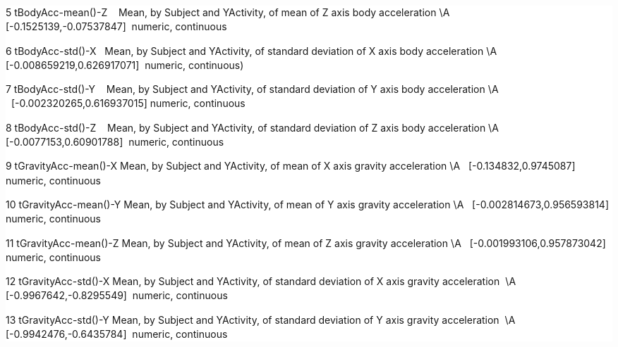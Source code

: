 5	tBodyAcc-mean()-Z
		&nbsp;&nbsp;	Mean,&nbsp;by&nbsp;Subject&nbsp;and&nbsp;YActivity,&nbsp;of&nbsp;mean&nbsp;of&nbsp;Z&nbsp;axis&nbsp;body&nbsp;acceleration	\A	
					[-0.1525139,-0.07537847]&nbsp;
						numeric,&nbsp;continuous
							

6	tBodyAcc-std()-X
		&nbsp;	Mean,&nbsp;by&nbsp;Subject&nbsp;and&nbsp;YActivity,&nbsp;of&nbsp;standard&nbsp;deviation&nbsp;of&nbsp;X&nbsp;axis&nbsp;body&nbsp;acceleration	\A
				&nbsp;	[-0.008659219,0.626917071]&nbsp;
						numeric,&nbsp;continuous)
							
			

7	tBodyAcc-std()-Y
		&nbsp;&nbsp;	Mean,&nbsp;by&nbsp;Subject&nbsp;and&nbsp;YActivity,&nbsp;of&nbsp;standard&nbsp;deviation&nbsp;of&nbsp;Y&nbsp;axis&nbsp;body&nbsp;acceleration	\A	
				&nbsp;	[-0.002320265,0.616937015]
						numeric,&nbsp;continuous
						

8	tBodyAcc-std()-Z
		&nbsp;&nbsp;	Mean,&nbsp;by&nbsp;Subject&nbsp;and&nbsp;YActivity,&nbsp;of&nbsp;standard&nbsp;deviation&nbsp;of&nbsp;Z&nbsp;axis&nbsp;body&nbsp;acceleration	\A	
					[-0.0077153,0.60901788]&nbsp;
						numeric,&nbsp;continuous
							

9	tGravityAcc-mean()-X
			Mean,&nbsp;by&nbsp;Subject&nbsp;and&nbsp;YActivity,&nbsp;of&nbsp;mean&nbsp;of&nbsp;X&nbsp;axis&nbsp;gravity&nbsp;acceleration		\A
				&nbsp;	[-0.134832,0.9745087]&nbsp;
						numeric,&nbsp;continuous
							

10	tGravityAcc-mean()-Y
			Mean,&nbsp;by&nbsp;Subject&nbsp;and&nbsp;YActivity,&nbsp;of&nbsp;mean&nbsp;of&nbsp;Y&nbsp;axis&nbsp;gravity&nbsp;acceleration		\A
				&nbsp;	[-0.002814673,0.956593814]&nbsp;
						numeric,&nbsp;continuous
							


11	tGravityAcc-mean()-Z
			Mean,&nbsp;by&nbsp;Subject&nbsp;and&nbsp;YActivity,&nbsp;of&nbsp;mean&nbsp;of&nbsp;Z&nbsp;axis&nbsp;gravity&nbsp;acceleration		\A
				&nbsp;	[-0.001993106,0.957873042]&nbsp;
						numeric,&nbsp;continuous
							


12	tGravityAcc-std()-X
			Mean,&nbsp;by&nbsp;Subject&nbsp;and&nbsp;YActivity,&nbsp;of&nbsp;standard&nbsp;deviation&nbsp;of&nbsp;X&nbsp;axis&nbsp;gravity&nbsp;acceleration&nbsp;	\A
				&nbsp;	[-0.9967642,-0.8295549]&nbsp;
						numeric,&nbsp;continuous
							

13	tGravityAcc-std()-Y
			Mean,&nbsp;by&nbsp;Subject&nbsp;and&nbsp;YActivity,&nbsp;of&nbsp;standard&nbsp;deviation&nbsp;of&nbsp;Y&nbsp;axis&nbsp;gravity&nbsp;acceleration&nbsp;	\A
				&nbsp;	[-0.9942476,-0.6435784]&nbsp;
						numeric,&nbsp;continuous
							